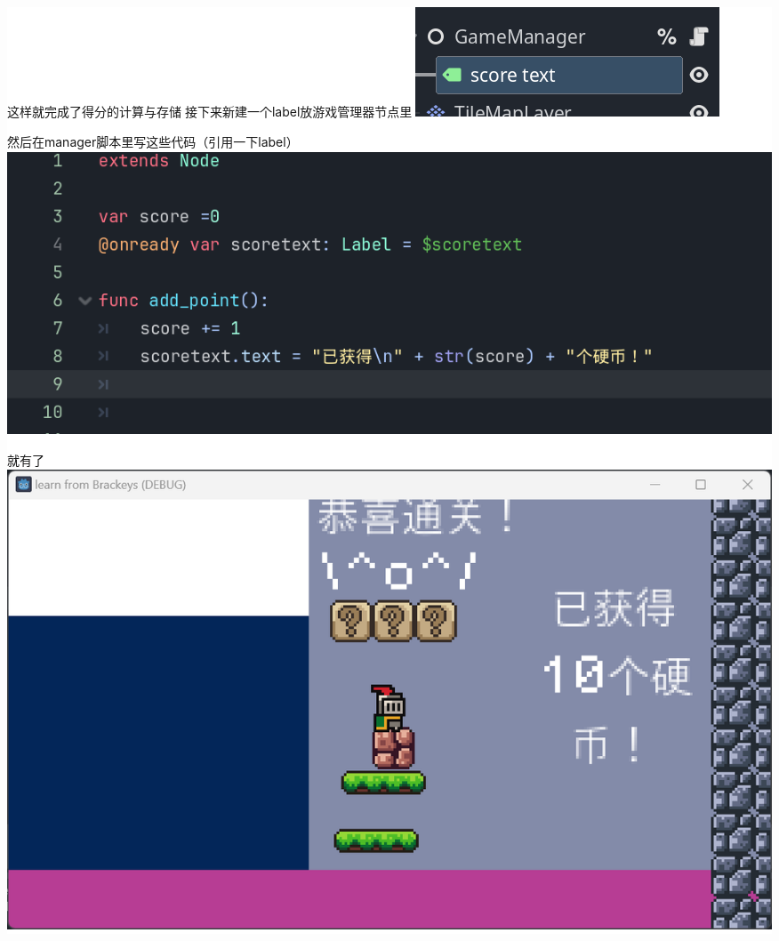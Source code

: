 这样就完成了得分的计算与存储
接下来新建一个label放游戏管理器节点里
![](brackers-godot/ce9a7bfe2a49e11ec29e27cc68eca9c6.png)

然后在manager脚本里写这些代码（引用一下label）
![](brackers-godot/216f3eed26554e4486e1dd416a0f8fc2.png)

就有了![](brackers-godot/fee9a40686bc189ad59ff736d1d3b739.png)
